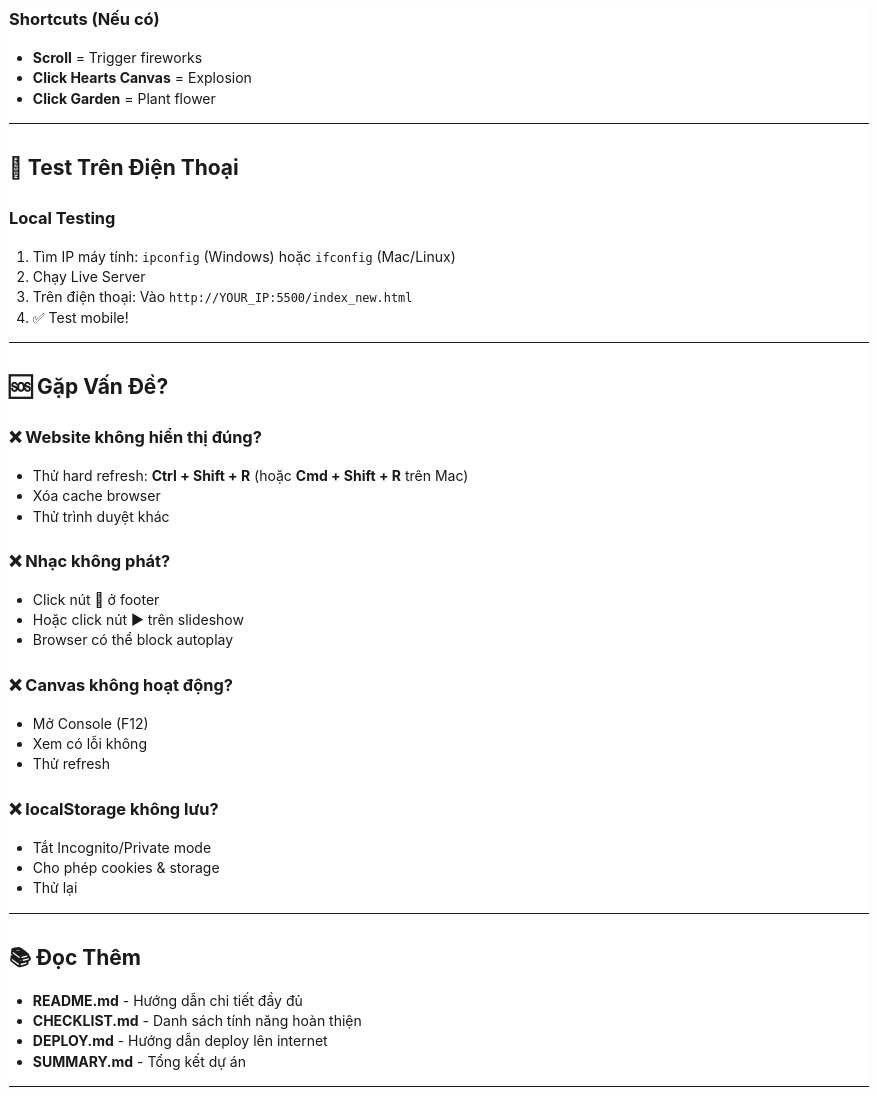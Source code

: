 ### Shortcuts (Nếu có)

- **Scroll** = Trigger fireworks
- **Click Hearts Canvas** = Explosion
- **Click Garden** = Plant flower

---

## 📱 Test Trên Điện Thoại

### Local Testing

1. Tìm IP máy tính: `ipconfig` (Windows) hoặc `ifconfig` (Mac/Linux)
2. Chạy Live Server
3. Trên điện thoại: Vào `http://YOUR_IP:5500/index_new.html`
4. ✅ Test mobile!

---

## 🆘 Gặp Vấn Đề?

### ❌ Website không hiển thị đúng?

- Thử hard refresh: **Ctrl + Shift + R** (hoặc **Cmd + Shift + R** trên Mac)
- Xóa cache browser
- Thử trình duyệt khác

### ❌ Nhạc không phát?

- Click nút 🎵 ở footer
- Hoặc click nút ▶️ trên slideshow
- Browser có thể block autoplay

### ❌ Canvas không hoạt động?

- Mở Console (F12)
- Xem có lỗi không
- Thử refresh

### ❌ localStorage không lưu?

- Tắt Incognito/Private mode
- Cho phép cookies & storage
- Thử lại

---

## 📚 Đọc Thêm

- **README.md** - Hướng dẫn chi tiết đầy đủ
- **CHECKLIST.md** - Danh sách tính năng hoàn thiện
- **DEPLOY.md** - Hướng dẫn deploy lên internet
- **SUMMARY.md** - Tổng kết dự án

---